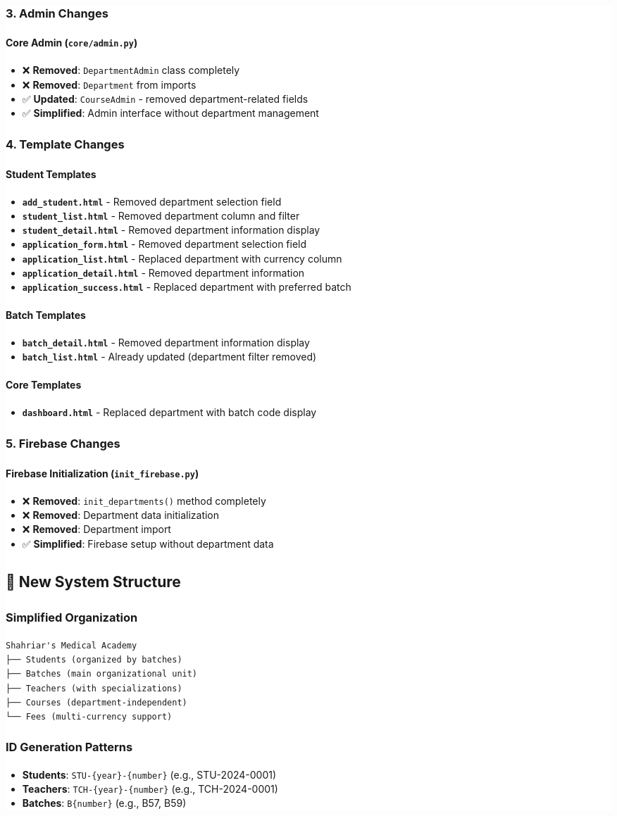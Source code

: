 ### **3. Admin Changes**

#### **Core Admin (`core/admin.py`)**
- ❌ **Removed**: `DepartmentAdmin` class completely
- ❌ **Removed**: `Department` from imports
- ✅ **Updated**: `CourseAdmin` - removed department-related fields
- ✅ **Simplified**: Admin interface without department management

### **4. Template Changes**

#### **Student Templates**
- **`add_student.html`** - Removed department selection field
- **`student_list.html`** - Removed department column and filter
- **`student_detail.html`** - Removed department information display
- **`application_form.html`** - Removed department selection field
- **`application_list.html`** - Replaced department with currency column
- **`application_detail.html`** - Removed department information
- **`application_success.html`** - Replaced department with preferred batch

#### **Batch Templates**
- **`batch_detail.html`** - Removed department information display
- **`batch_list.html`** - Already updated (department filter removed)

#### **Core Templates**
- **`dashboard.html`** - Replaced department with batch code display

### **5. Firebase Changes**

#### **Firebase Initialization (`init_firebase.py`)**
- ❌ **Removed**: `init_departments()` method completely
- ❌ **Removed**: Department data initialization
- ❌ **Removed**: Department import
- ✅ **Simplified**: Firebase setup without department data

## 🎯 **New System Structure**

### **Simplified Organization**
```
Shahriar's Medical Academy
├── Students (organized by batches)
├── Batches (main organizational unit)
├── Teachers (with specializations)
├── Courses (department-independent)
└── Fees (multi-currency support)
```

### **ID Generation Patterns**
- **Students**: `STU-{year}-{number}` (e.g., STU-2024-0001)
- **Teachers**: `TCH-{year}-{number}` (e.g., TCH-2024-0001)
- **Batches**: `B{number}` (e.g., B57, B59)
